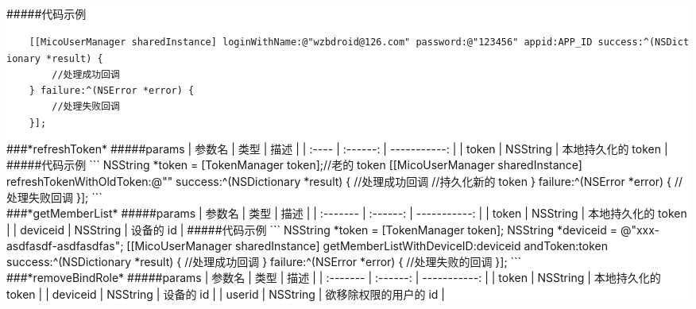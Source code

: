 #####代码示例
```
    [[MicoUserManager sharedInstance] loginWithName:@"wzbdroid@126.com" password:@"123456" appid:APP_ID success:^(NSDictionary *result) {
        //处理成功回调
    } failure:^(NSError *error) {
        //处理失败回调
    }];
```

<div id='refreshToken'>
###*refreshToken*
#####params
| 参数名   |    类型    |           描述 |
| :---- | :------: | -----------: |
| token | NSString | 本地持久化的 token |
#####代码示例
```
    NSString *token = [TokenManager token];//老的 token
    [[MicoUserManager sharedInstance] refreshTokenWithOldToken:@"" success:^(NSDictionary *result) {
        //处理成功回调
        //持久化新的 token
    } failure:^(NSError *error) {
        //处理失败回调
    }];
```

<div id='fetchMemberList'>
###*getMemberList*
#####params
| 参数名      |    类型    |           描述 |
| :------- | :------: | -----------: |
| token    | NSString | 本地持久化的 token |
| deviceid | NSString |       设备的 id |
#####代码示例
```
    NSString *token = [TokenManager token];
    NSString *deviceid = @"xxx-asdfasdf-asdfasdfas";
    [[MicoUserManager sharedInstance] getMemberListWithDeviceID:deviceid andToken:token success:^(NSDictionary *result) {
        //处理成功回调
    } failure:^(NSError *error) {
        //处理失败的回调
    }];
```

<div id='removeBindRole'>
###*removeBindRole*
#####params
| 参数名      |    类型    |           描述 |
| :------- | :------: | -----------: |
| token    | NSString | 本地持久化的 token |
| deviceid | NSString |       设备的 id |
| userid   | NSString | 欲移除权限的用户的 id |
